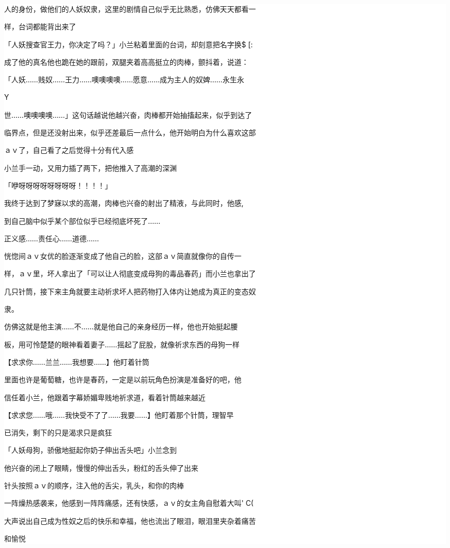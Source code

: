 人的身份，做他们的人妖奴隶，这里的剧情自己似乎无比熟悉，仿佛天天都看一

样，台词都能背出来了



「人妖搜查官王力，你决定了吗？」小兰粘着里面的台词，却刻意把名字换$   [:

成了他的真名他也跪在她的跟前，双腿夹着高高挺立的肉棒，颤抖着，说道：

「人妖……贱奴……王力……噢噢噢噢……愿意……成为主人的奴婢……永生永

Y

世……噢噢噢噢……」这句话越说他越兴奋，肉棒都开始抽搐起来，似乎到达了

临界点，但是还没射出来，似乎还差最后一点什么，他开始明白为什么喜欢这部

ａｖ了，自己看了之后觉得十分有代入感

小兰手一动，又用力插了两下，把他推入了高潮的深渊



「咿呀呀呀呀呀呀呀呀！！！！」



我终于达到了梦寐以求的高潮，肉棒也兴奋的射出了精液，与此同时，他感,

到自己脑中似乎某个部位似乎已经彻底坏死了……

正义感……责任心……道德……

恍惚间ａｖ女优的脸逐渐变成了他自己的脸，这部ａｖ简直就像你的自传一

样，ａｖ里，坏人拿出了「可以让人彻底变成母狗的毒品春药」而小兰也拿出了

几只针筒，接下来主角就要主动祈求坏人把药物打入体内让她成为真正的变态奴

隶。

仿佛这就是他主演……不……就是他自己的亲身经历一样，他也开始挺起腰

板，用可怜楚楚的眼神看着妻子……摇起了屁股，就像祈求东西的母狗一样

【求求你……兰兰……我想要……】他盯着针筒

里面也许是葡萄糖，也许是春药，一定是以前玩角色扮演是准备好的吧，他

信任着小兰，他跟着字幕娇媚卑贱地祈求道，看着针筒越来越近

【求求您……哦……我快受不了了……我要……】他盯着那个针筒，理智早

已消失，剩下的只是渴求只是疯狂

「人妖母狗，骄傲地挺起你奶子伸出舌头吧」小兰念到

他兴奋的闭上了眼睛，慢慢的伸出舌头，粉红的舌头伸了出来

针头按照ａｖ的顺序，注入他的舌尖，乳头，和你的肉棒

一阵燥热感袭来，他感到一阵阵痛感，还有快感，ａｖ的女主角自慰着大叫'   C(

大声说出自己成为性奴之后的快乐和幸福，他也流出了眼泪，眼泪里夹杂着痛苦

和愉悦
